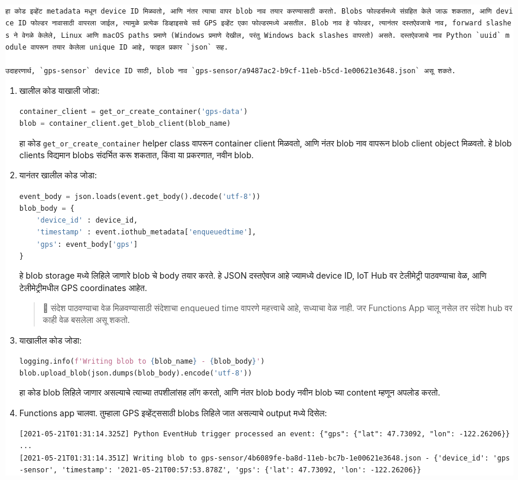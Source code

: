     हा कोड इव्हेंट metadata मधून device ID मिळवतो, आणि नंतर त्याचा वापर blob नाव तयार करण्यासाठी करतो. Blobs फोल्डर्समध्ये संग्रहित केले जाऊ शकतात, आणि device ID फोल्डर नावासाठी वापरला जाईल, त्यामुळे प्रत्येक डिव्हाइसचे सर्व GPS इव्हेंट एका फोल्डरमध्ये असतील. Blob नाव हे फोल्डर, त्यानंतर दस्तऐवजाचे नाव, forward slashes ने वेगळे केलेले, Linux आणि macOS paths प्रमाणे (Windows प्रमाणे देखील, परंतु Windows back slashes वापरतो) असते. दस्तऐवजाचे नाव Python `uuid` module वापरून तयार केलेला unique ID आहे, फाइल प्रकार `json` सह.

    उदाहरणार्थ, `gps-sensor` device ID साठी, blob नाव `gps-sensor/a9487ac2-b9cf-11eb-b5cd-1e00621e3648.json` असू शकते.

1. खालील कोड याखाली जोडा:

    ```python
    container_client = get_or_create_container('gps-data')
    blob = container_client.get_blob_client(blob_name)
    ```

    हा कोड `get_or_create_container` helper class वापरून container client मिळवतो, आणि नंतर blob नाव वापरून blob client object मिळवतो. हे blob clients विद्यमान blobs संदर्भित करू शकतात, किंवा या प्रकरणात, नवीन blob.

1. यानंतर खालील कोड जोडा:

    ```python
    event_body = json.loads(event.get_body().decode('utf-8'))
    blob_body = {
        'device_id' : device_id,
        'timestamp' : event.iothub_metadata['enqueuedtime'],
        'gps': event_body['gps']
    }
    ```

    हे blob storage मध्ये लिहिले जाणारे blob चे body तयार करते. हे JSON दस्तऐवज आहे ज्यामध्ये device ID, IoT Hub वर टेलीमेट्री पाठवण्याचा वेळ, आणि टेलीमेट्रीमधील GPS coordinates आहेत.

    > 💁 संदेश पाठवण्याचा वेळ मिळवण्यासाठी संदेशाचा enqueued time वापरणे महत्त्वाचे आहे, सध्याचा वेळ नाही. जर Functions App चालू नसेल तर संदेश hub वर काही वेळ बसलेला असू शकतो.

1. याखालील कोड जोडा:

    ```python
    logging.info(f'Writing blob to {blob_name} - {blob_body}')
    blob.upload_blob(json.dumps(blob_body).encode('utf-8'))
    ```

    हा कोड blob लिहिले जाणार असल्याचे त्याच्या तपशीलांसह लॉग करतो, आणि नंतर blob body नवीन blob च्या content म्हणून अपलोड करतो.

1. Functions app चालवा. तुम्हाला GPS इव्हेंट्ससाठी blobs लिहिले जात असल्याचे output मध्ये दिसेल:

    ```output
    [2021-05-21T01:31:14.325Z] Python EventHub trigger processed an event: {"gps": {"lat": 47.73092, "lon": -122.26206}}
    ...
    [2021-05-21T01:31:14.351Z] Writing blob to gps-sensor/4b6089fe-ba8d-11eb-bc7b-1e00621e3648.json - {'device_id': 'gps-sensor', 'timestamp': '2021-05-21T00:57:53.878Z', 'gps': {'lat': 47.73092, 'lon': -122.26206}}
    ```
